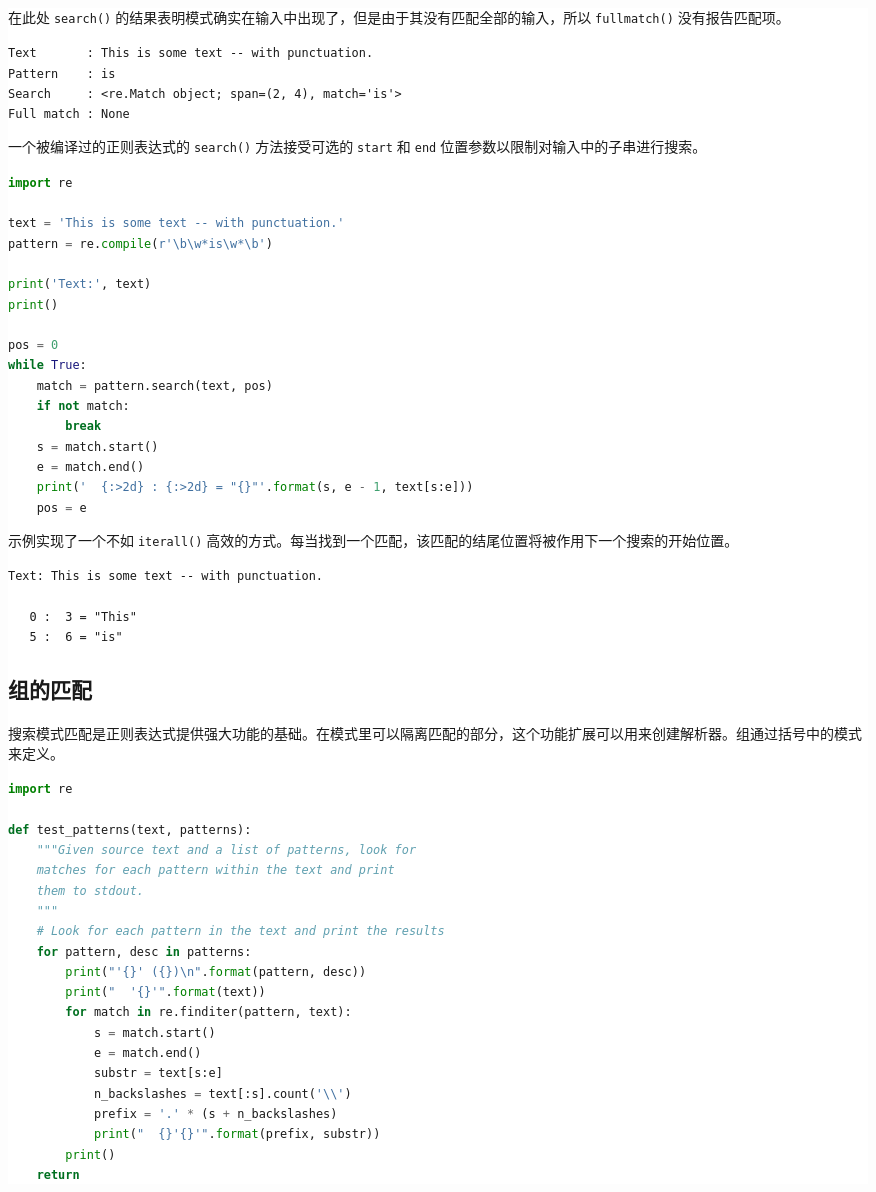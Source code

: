 在此处 `search()` 的结果表明模式确实在输入中出现了，但是由于其没有匹配全部的输入，所以 `fullmatch()` 没有报告匹配项。

```
Text       : This is some text -- with punctuation.
Pattern    : is
Search     : <re.Match object; span=(2, 4), match='is'>
Full match : None
```

一个被编译过的正则表达式的 `search()` 方法接受可选的 `start` 和 `end`  位置参数以限制对输入中的子串进行搜索。

```python
import re

text = 'This is some text -- with punctuation.'
pattern = re.compile(r'\b\w*is\w*\b')

print('Text:', text)
print()

pos = 0
while True:
    match = pattern.search(text, pos)
    if not match:
        break
    s = match.start()
    e = match.end()
    print('  {:>2d} : {:>2d} = "{}"'.format(s, e - 1, text[s:e]))
    pos = e
```

示例实现了一个不如 `iterall()` 高效的方式。每当找到一个匹配，该匹配的结尾位置将被作用下一个搜索的开始位置。

```
Text: This is some text -- with punctuation.

   0 :  3 = "This"
   5 :  6 = "is"
```

## 组的匹配

搜索模式匹配是正则表达式提供强大功能的基础。在模式里可以隔离匹配的部分，这个功能扩展可以用来创建解析器。组通过括号中的模式来定义。

```python
import re

def test_patterns(text, patterns):
    """Given source text and a list of patterns, look for
    matches for each pattern within the text and print
    them to stdout.
    """
    # Look for each pattern in the text and print the results
    for pattern, desc in patterns:
        print("'{}' ({})\n".format(pattern, desc))
        print("  '{}'".format(text))
        for match in re.finditer(pattern, text):
            s = match.start()
            e = match.end()
            substr = text[s:e]
            n_backslashes = text[:s].count('\\')
            prefix = '.' * (s + n_backslashes)
            print("  {}'{}'".format(prefix, substr))
        print()
    return


```